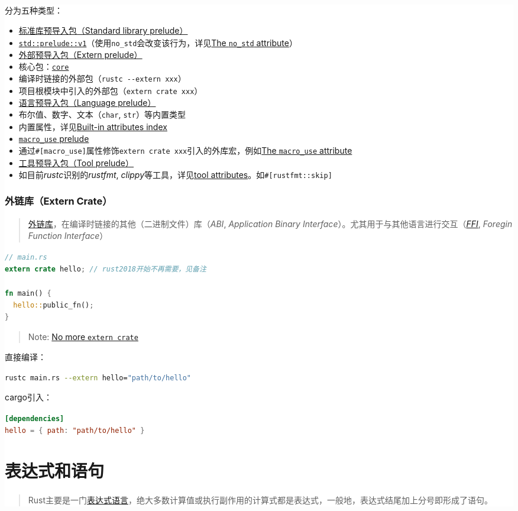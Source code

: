 分为五种类型：

-   [标准库预导入包（Standard library prelude）](http://localhost/rust/reference/names/preludes.html#standard-library-prelude)
  - [`std::prelude::v1`](http://localhost/rust/std/prelude/index.html)（使用`no_std`会改变该行为，详见[The `no_std` attribute](http://localhost/rust/reference/names/preludes.html#the-no_std-attribute)）
-   [外部预导入包（Extern prelude）](http://localhost/rust/reference/names/preludes.html#extern-prelude)
  - 核心包：[`core`](http://localhost/rust/core/index.html)
  - 编译时链接的外部包（`rustc --extern xxx`）
  - 项目根模块中引入的外部包（`extern crate xxx`）
-  [语言预导入包（Language prelude）](http://localhost/rust/reference/names/preludes.html#language-prelude)
  - 布尔值、数字、文本（`char`, `str`）等内置类型
  - 内置属性，详见[Built-in attributes index](http://localhost/rust/reference/attributes.html#built-in-attributes-index)
-   [`macro_use` prelude](http://localhost/rust/reference/names/preludes.html#macro_use-prelude)
  - 通过`#[macro_use]`属性修饰`extern crate xxx`引入的外库宏，例如[The `macro_use` attribute](http://localhost/rust/reference/macros-by-example.html#the-macro_use-attribute)
-   [工具预导入包（Tool prelude）](http://localhost/rust/reference/names/preludes.html#tool-prelude)
  - 如目前*rustc*识别的*rustfmt*, *clippy*等工具，详见[tool attributes](http://localhost/rust/reference/attributes.html#tool-attributes)。如`#[rustfmt::skip]`

### 外链库（Extern Crate）

> [外链库](http://localhost/rust/reference/items/extern-crates.html)，在编译时链接的其他（二进制文件）库（*ABI*, *Application Binary Interface*）。尤其用于与其他语言进行交互（*[FFI](https://rustcc.cn/article?id=3b8241d0-c4ca-4f49-8e07-0a5142b00f59)*, *Foregin Function Interface*）

```rust
// main.rs
extern crate hello; // rust2018开始不再需要，见备注

fn main() {
  hello::public_fn();
}
```
 > Note: [No more `extern crate`](https://doc.rust-lang.org/edition-guide/rust-2018/path-changes.html#no-more-extern-crate)

直接编译：
```bash
rustc main.rs --extern hello="path/to/hello"
```

cargo引入：
```toml
[dependencies]
hello = { path: "path/to/hello" }
```

# 表达式和语句

> Rust主要是一门[表达式语言](https://doc.rust-lang.org/reference/statements-and-expressions.html)，绝大多数计算值或执行副作用的计算式都是表达式，一般地，表达式结尾加上分号即形成了语句。
